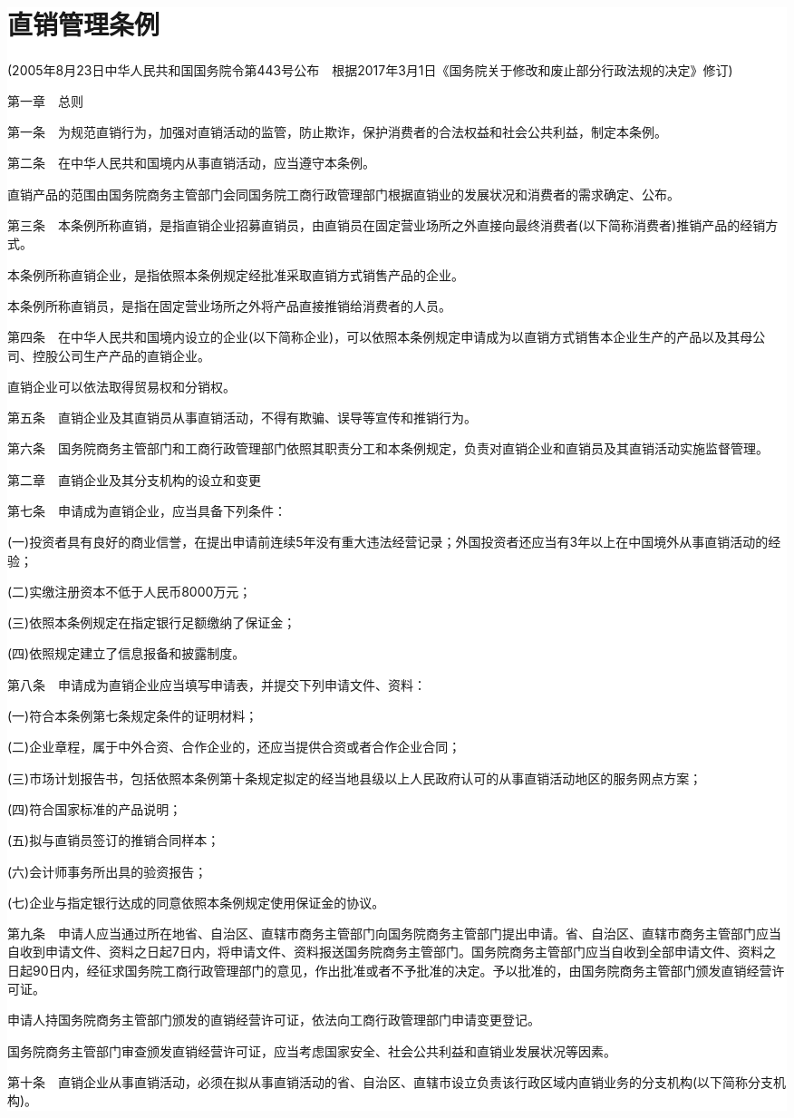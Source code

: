 # 直销管理条例

 

(2005年8月23日中华人民共和国国务院令第443号公布　根据2017年3月1日《国务院关于修改和废止部分行政法规的决定》修订)

第一章　总则

第一条　为规范直销行为，加强对直销活动的监管，防止欺诈，保护消费者的合法权益和社会公共利益，制定本条例。

第二条　在中华人民共和国境内从事直销活动，应当遵守本条例。

直销产品的范围由国务院商务主管部门会同国务院工商行政管理部门根据直销业的发展状况和消费者的需求确定、公布。

第三条　本条例所称直销，是指直销企业招募直销员，由直销员在固定营业场所之外直接向最终消费者(以下简称消费者)推销产品的经销方式。

本条例所称直销企业，是指依照本条例规定经批准采取直销方式销售产品的企业。

本条例所称直销员，是指在固定营业场所之外将产品直接推销给消费者的人员。

第四条　在中华人民共和国境内设立的企业(以下简称企业)，可以依照本条例规定申请成为以直销方式销售本企业生产的产品以及其母公司、控股公司生产产品的直销企业。

直销企业可以依法取得贸易权和分销权。

第五条　直销企业及其直销员从事直销活动，不得有欺骗、误导等宣传和推销行为。

第六条　国务院商务主管部门和工商行政管理部门依照其职责分工和本条例规定，负责对直销企业和直销员及其直销活动实施监督管理。

第二章　直销企业及其分支机构的设立和变更

第七条　申请成为直销企业，应当具备下列条件：

(一)投资者具有良好的商业信誉，在提出申请前连续5年没有重大违法经营记录；外国投资者还应当有3年以上在中国境外从事直销活动的经验；

(二)实缴注册资本不低于人民币8000万元；

(三)依照本条例规定在指定银行足额缴纳了保证金；

(四)依照规定建立了信息报备和披露制度。

第八条　申请成为直销企业应当填写申请表，并提交下列申请文件、资料：

(一)符合本条例第七条规定条件的证明材料；

(二)企业章程，属于中外合资、合作企业的，还应当提供合资或者合作企业合同；

(三)市场计划报告书，包括依照本条例第十条规定拟定的经当地县级以上人民政府认可的从事直销活动地区的服务网点方案；

(四)符合国家标准的产品说明；

(五)拟与直销员签订的推销合同样本；

(六)会计师事务所出具的验资报告；

(七)企业与指定银行达成的同意依照本条例规定使用保证金的协议。

第九条　申请人应当通过所在地省、自治区、直辖市商务主管部门向国务院商务主管部门提出申请。省、自治区、直辖市商务主管部门应当自收到申请文件、资料之日起7日内，将申请文件、资料报送国务院商务主管部门。国务院商务主管部门应当自收到全部申请文件、资料之日起90日内，经征求国务院工商行政管理部门的意见，作出批准或者不予批准的决定。予以批准的，由国务院商务主管部门颁发直销经营许可证。

申请人持国务院商务主管部门颁发的直销经营许可证，依法向工商行政管理部门申请变更登记。

国务院商务主管部门审查颁发直销经营许可证，应当考虑国家安全、社会公共利益和直销业发展状况等因素。

第十条　直销企业从事直销活动，必须在拟从事直销活动的省、自治区、直辖市设立负责该行政区域内直销业务的分支机构(以下简称分支机构)。
